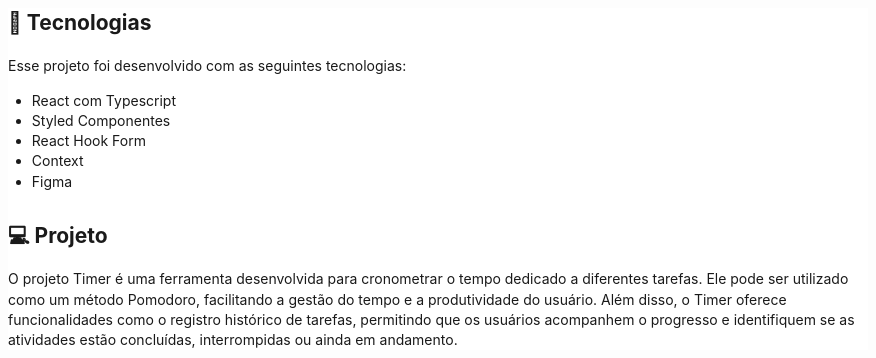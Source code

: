 ## 🚀 Tecnologias

Esse projeto foi desenvolvido com as seguintes tecnologias:

- React com Typescript
- Styled Componentes
- React Hook Form
- Context
- Figma

## 💻 Projeto

O projeto Timer é uma ferramenta desenvolvida para cronometrar o tempo dedicado a diferentes tarefas. Ele pode ser utilizado como um método Pomodoro, facilitando a gestão do tempo e a produtividade do usuário. Além disso, o Timer oferece funcionalidades como o registro histórico de tarefas, permitindo que os usuários acompanhem o progresso e identifiquem se as atividades estão concluídas, interrompidas ou ainda em andamento.